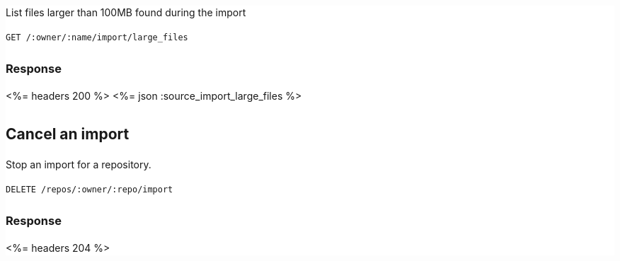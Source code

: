 List files larger than 100MB found during the import

    GET /:owner/:name/import/large_files

### Response

<%= headers 200 %>
<%= json :source_import_large_files %>

## Cancel an import

Stop an import for a repository.

    DELETE /repos/:owner/:repo/import

### Response

<%= headers 204 %>
